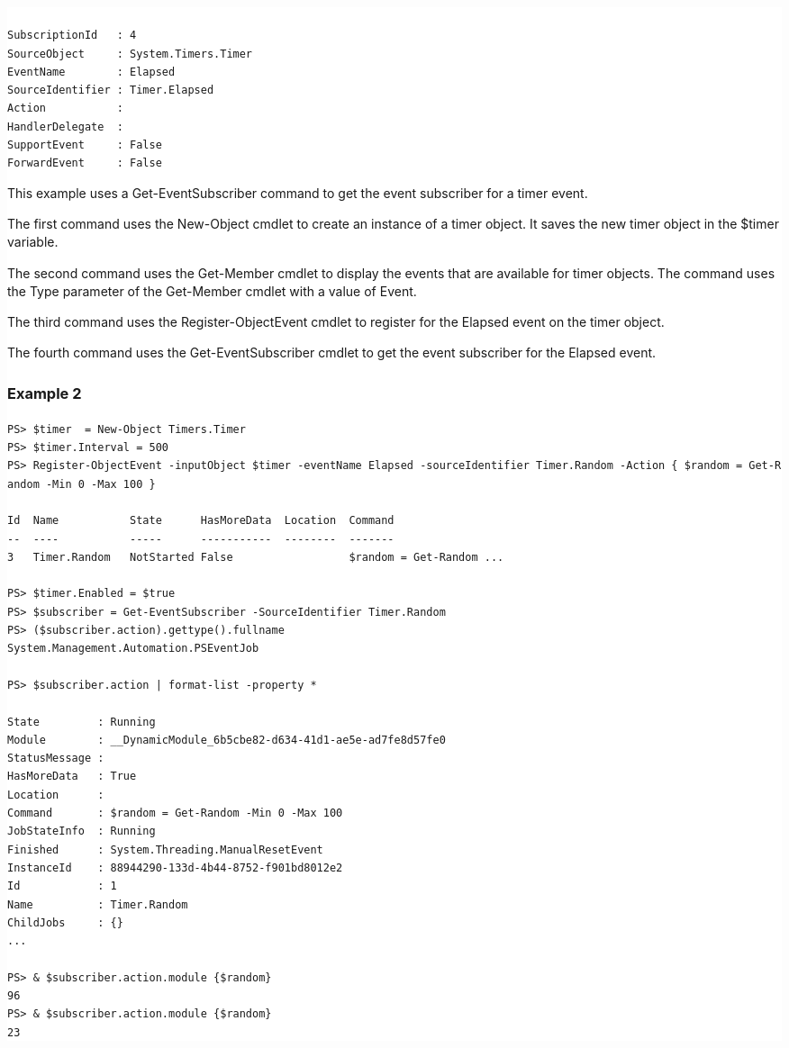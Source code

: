 ```

SubscriptionId   : 4
SourceObject     : System.Timers.Timer
EventName        : Elapsed
SourceIdentifier : Timer.Elapsed
Action           :
HandlerDelegate  :
SupportEvent     : False
ForwardEvent     : False
```

This example uses a Get-EventSubscriber command to get the event subscriber for a timer event.

The first command uses the New-Object cmdlet to create an instance of a timer object.
It saves the new timer object in the $timer variable.

The second command uses the Get-Member cmdlet to display the events that are available for timer objects.
The command uses the Type parameter of the Get-Member cmdlet with a value of Event.

The third command uses the Register-ObjectEvent cmdlet to register for the Elapsed event on the timer object.

The fourth command uses the Get-EventSubscriber cmdlet to get the event subscriber for the Elapsed event.

### Example 2

```
PS> $timer  = New-Object Timers.Timer
PS> $timer.Interval = 500
PS> Register-ObjectEvent -inputObject $timer -eventName Elapsed -sourceIdentifier Timer.Random -Action { $random = Get-Random -Min 0 -Max 100 }

Id  Name           State      HasMoreData  Location  Command
--  ----           -----      -----------  --------  -------
3   Timer.Random   NotStarted False                  $random = Get-Random ...

PS> $timer.Enabled = $true
PS> $subscriber = Get-EventSubscriber -SourceIdentifier Timer.Random
PS> ($subscriber.action).gettype().fullname
System.Management.Automation.PSEventJob

PS> $subscriber.action | format-list -property *

State         : Running
Module        : __DynamicModule_6b5cbe82-d634-41d1-ae5e-ad7fe8d57fe0
StatusMessage :
HasMoreData   : True
Location      :
Command       : $random = Get-Random -Min 0 -Max 100
JobStateInfo  : Running
Finished      : System.Threading.ManualResetEvent
InstanceId    : 88944290-133d-4b44-8752-f901bd8012e2
Id            : 1
Name          : Timer.Random
ChildJobs     : {}
...

PS> & $subscriber.action.module {$random}
96
PS> & $subscriber.action.module {$random}
23
```
